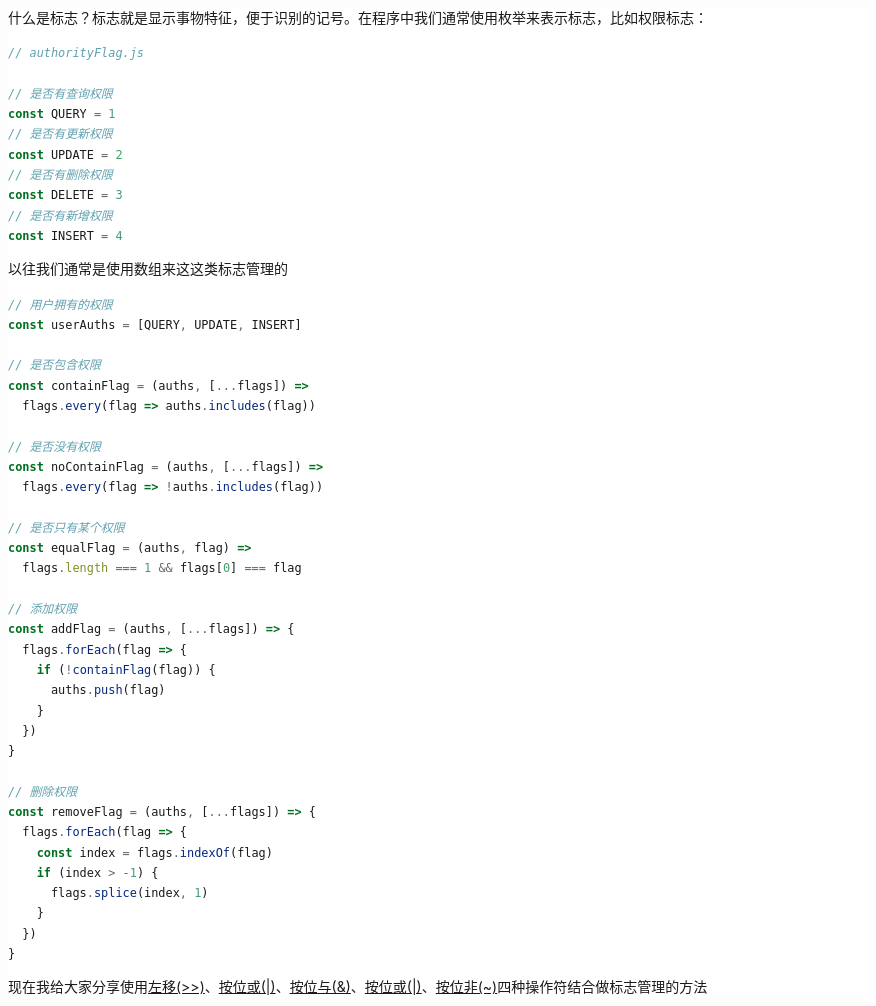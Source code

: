 什么是标志？标志就是显示事物特征，便于识别的记号。在程序中我们通常使用枚举来表示标志，比如权限标志：
```js
// authorityFlag.js

// 是否有查询权限
const QUERY = 1
// 是否有更新权限
const UPDATE = 2
// 是否有删除权限
const DELETE = 3
// 是否有新增权限
const INSERT = 4
```
以往我们通常是使用数组来这这类标志管理的
```js
// 用户拥有的权限
const userAuths = [QUERY, UPDATE, INSERT]

// 是否包含权限
const containFlag = (auths, [...flags]) => 
  flags.every(flag => auths.includes(flag))

// 是否没有权限
const noContainFlag = (auths, [...flags]) =>
  flags.every(flag => !auths.includes(flag))

// 是否只有某个权限
const equalFlag = (auths, flag) =>
  flags.length === 1 && flags[0] === flag

// 添加权限
const addFlag = (auths, [...flags]) => {
  flags.forEach(flag => {
    if (!containFlag(flag)) {
      auths.push(flag)
    }
  })
}

// 删除权限
const removeFlag = (auths, [...flags]) => {
  flags.forEach(flag => {
    const index = flags.indexOf(flag)
    if (index > -1) {
      flags.splice(index, 1)
    }
  })
}
```
现在我给大家分享使用[左移(>>)](https://developer.mozilla.org/zh-CN/docs/Web/JavaScript/Reference/Operators/Left_shift)、[按位或(|)](https://developer.mozilla.org/zh-CN/docs/Web/JavaScript/Reference/Operators/Bitwise_OR)、[按位与(&)](https://developer.mozilla.org/zh-CN/docs/Web/JavaScript/Reference/Operators/Bitwise_AND)、[按位或(|)](https://developer.mozilla.org/zh-CN/docs/Web/JavaScript/Reference/Operators/Bitwise_OR)、[按位非(~)](https://developer.mozilla.org/zh-CN/docs/Web/JavaScript/Reference/Operators/Bitwise_AND)四种操作符结合做标志管理的方法
